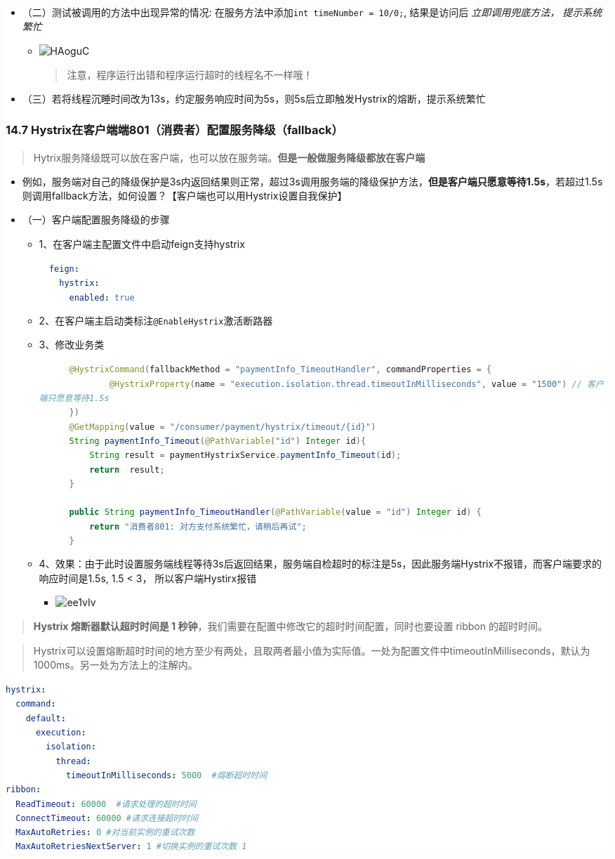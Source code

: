 - （二）测试被调用的方法中出现异常的情况: 在服务方法中添加`int timeNumber = 10/0;`, 结果是访问后 *立即调用兜底方法， 提示系统繁忙*
  
  - ![HAoguC](https://gitee.com/pxqp9W/testmarkdown/raw/master/imgs/2020/04/HAoguC.png)
    
    > 注意，程序运行出错和程序运行超时的线程名不一样哦！

- （三）若将线程沉睡时间改为13s，约定服务响应时间为5s，则5s后立即触发Hystrix的熔断，提示系统繁忙

### 14.7  Hystrix在客户端端801（消费者）配置服务降级（fallback）

> Hytrix服务降级既可以放在客户端，也可以放在服务端。**但是一般做服务降级都放在客户端**

- 例如，服务端对自己的降级保护是3s内返回结果则正常，超过3s调用服务端的降级保护方法，**但是客户端只愿意等待1.5s**，若超过1.5s则调用fallback方法，如何设置？【客户端也可以用Hystrix设置自我保护】

- （一）客户端配置服务降级的步骤
  
  - 1、在客户端主配置文件中启动feign支持hystrix
    
    ```yaml
      feign:
        hystrix:
          enabled: true
    ```
  
  - 2、在客户端主启动类标注`@EnableHystrix`激活断路器
  
  - 3、修改业务类
    
    ```java
          @HystrixCommand(fallbackMethod = "paymentInfo_TimeoutHandler", commandProperties = {
                  @HystrixProperty(name = "execution.isolation.thread.timeoutInMilliseconds", value = "1500") // 客户端只愿意等待1.5s
          })
          @GetMapping(value = "/consumer/payment/hystrix/timeout/{id}")
          String paymentInfo_Timeout(@PathVariable("id") Integer id){
              String result = paymentHystrixService.paymentInfo_Timeout(id);
              return  result;
          }
    
          public String paymentInfo_TimeoutHandler(@PathVariable(value = "id") Integer id) {
              return "消费者801: 对方支付系统繁忙，请稍后再试";
          }
    ```
  
  - 4、效果：由于此时设置服务端线程等待3s后返回结果，服务端自检超时的标注是5s，因此服务端Hystrix不报错，而客户端要求的响应时间是1.5s, 1.5 < 3， 所以客户端Hystirx报错
    
    - ![ee1vIv](https://gitee.com/pxqp9W/testmarkdown/raw/master/imgs/2020/04/ee1vIv.png)

> **Hystrix 熔断器默认超时时间是 1 秒钟**，我们需要在配置中修改它的超时时间配置，同时也要设置 ribbon 的超时时间。

> Hystrix可以设置熔断超时时间的地方至少有两处，且取两者最小值为实际值。一处为配置文件中timeoutInMilliseconds，默认为1000ms。另一处为方法上的注解内。

```yaml
hystrix:
  command:
    default:
      execution:
        isolation:
          thread:
            timeoutInMilliseconds: 5000  #熔断超时时间
ribbon:
  ReadTimeout: 60000  #请求处理的超时时间
  ConnectTimeout: 60000 #请求连接超时时间
  MaxAutoRetries: 0 #对当前实例的重试次数
  MaxAutoRetriesNextServer: 1 #切换实例的重试次数 1
```
